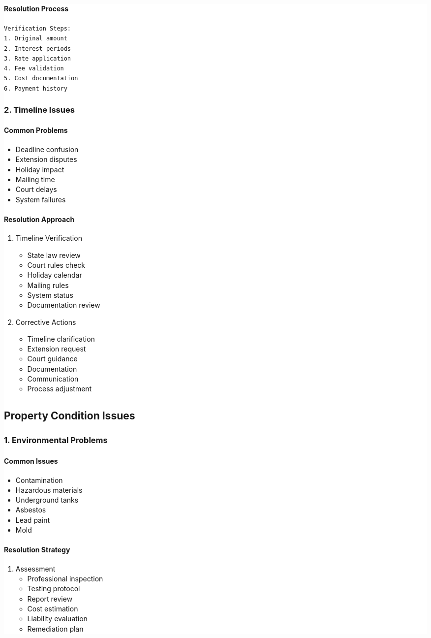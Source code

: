 #### Resolution Process
```plaintext
Verification Steps:
1. Original amount
2. Interest periods
3. Rate application
4. Fee validation
5. Cost documentation
6. Payment history
```

### 2. Timeline Issues
#### Common Problems
- Deadline confusion
- Extension disputes
- Holiday impact
- Mailing time
- Court delays
- System failures

#### Resolution Approach
1. Timeline Verification
   - State law review
   - Court rules check
   - Holiday calendar
   - Mailing rules
   - System status
   - Documentation review

2. Corrective Actions
   - Timeline clarification
   - Extension request
   - Court guidance
   - Documentation
   - Communication
   - Process adjustment

## Property Condition Issues

### 1. Environmental Problems
#### Common Issues
- Contamination
- Hazardous materials
- Underground tanks
- Asbestos
- Lead paint
- Mold

#### Resolution Strategy
1. Assessment
   - Professional inspection
   - Testing protocol
   - Report review
   - Cost estimation
   - Liability evaluation
   - Remediation plan

